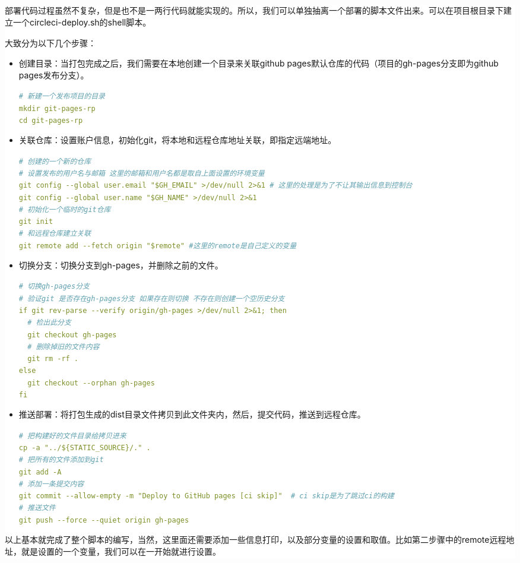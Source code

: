 部署代码过程虽然不复杂，但是也不是一两行代码就能实现的。所以，我们可以单独抽离一个部署的脚本文件出来。可以在项目根目录下建立一个circleci-deploy.sh的shell脚本。

大致分为以下几个步骤：

- 创建目录：当打包完成之后，我们需要在本地创建一个目录来关联github pages默认仓库的代码（项目的gh-pages分支即为github pages发布分支）。

  ```yaml
  # 新建一个发布项目的目录
  mkdir git-pages-rp
  cd git-pages-rp
  ```

  

- 关联仓库：设置账户信息，初始化git，将本地和远程仓库地址关联，即指定远端地址。

  ```yaml
  # 创建的一个新的仓库
  # 设置发布的用户名与邮箱 这里的邮箱和用户名都是取自上面设置的环境变量
  git config --global user.email "$GH_EMAIL" >/dev/null 2>&1 # 这里的处理是为了不让其输出信息到控制台
  git config --global user.name "$GH_NAME" >/dev/null 2>&1
  # 初始化一个临时的git仓库
  git init
  # 和远程仓库建立关联
  git remote add --fetch origin "$remote" #这里的remote是自己定义的变量
  ```

  

- 切换分支：切换分支到gh-pages，并删除之前的文件。

  ```yaml
  # 切换gh-pages分支
  # 验证git 是否存在gh-pages分支 如果存在则切换 不存在则创建一个空历史分支
  if git rev-parse --verify origin/gh-pages >/dev/null 2>&1; then
    # 检出此分支
    git checkout gh-pages
    # 删除掉旧的文件内容
    git rm -rf .
  else
    git checkout --orphan gh-pages
  fi
  ```

  

- 推送部署：将打包生成的dist目录文件拷贝到此文件夹内，然后，提交代码，推送到远程仓库。

  ```yaml
  # 把构建好的文件目录给拷贝进来
  cp -a "../${STATIC_SOURCE}/." .
  # 把所有的文件添加到git
  git add -A
  # 添加一条提交内容
  git commit --allow-empty -m "Deploy to GitHub pages [ci skip]"  # ci skip是为了跳过ci的构建
  # 推送文件
  git push --force --quiet origin gh-pages
  ```

以上基本就完成了整个脚本的编写，当然，这里面还需要添加一些信息打印，以及部分变量的设置和取值。比如第二步骤中的remote远程地址，就是设置的一个变量，我们可以在一开始就进行设置。
